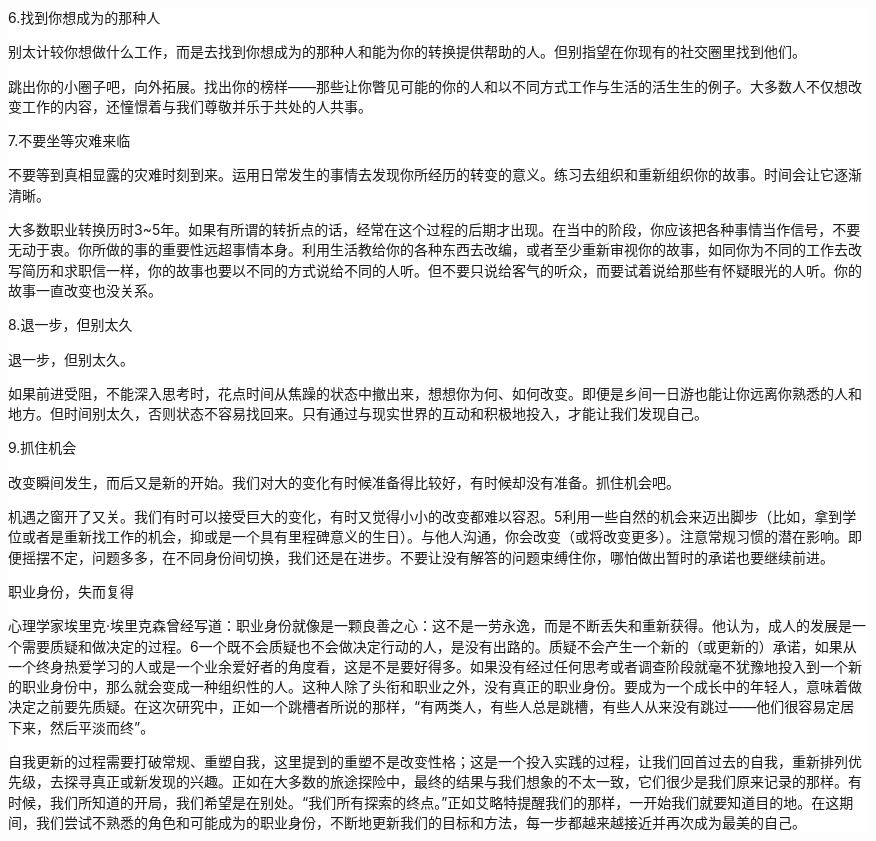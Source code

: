 6.找到你想成为的那种人

别太计较你想做什么工作，而是去找到你想成为的那种人和能为你的转换提供帮助的人。但别指望在你现有的社交圈里找到他们。

跳出你的小圈子吧，向外拓展。找出你的榜样——那些让你瞥见可能的你的人和以不同方式工作与生活的活生生的例子。大多数人不仅想改变工作的内容，还憧憬着与我们尊敬并乐于共处的人共事。

7.不要坐等灾难来临

不要等到真相显露的灾难时刻到来。运用日常发生的事情去发现你所经历的转变的意义。练习去组织和重新组织你的故事。时间会让它逐渐清晰。

大多数职业转换历时3~5年。如果有所谓的转折点的话，经常在这个过程的后期才出现。在当中的阶段，你应该把各种事情当作信号，不要无动于衷。你所做的事的重要性远超事情本身。利用生活教给你的各种东西去改编，或者至少重新审视你的故事，如同你为不同的工作去改写简历和求职信一样，你的故事也要以不同的方式说给不同的人听。但不要只说给客气的听众，而要试着说给那些有怀疑眼光的人听。你的故事一直改变也没关系。

8.退一步，但别太久

退一步，但别太久。

如果前进受阻，不能深入思考时，花点时间从焦躁的状态中撤出来，想想你为何、如何改变。即便是乡间一日游也能让你远离你熟悉的人和地方。但时间别太久，否则状态不容易找回来。只有通过与现实世界的互动和积极地投入，才能让我们发现自己。

9.抓住机会

改变瞬间发生，而后又是新的开始。我们对大的变化有时候准备得比较好，有时候却没有准备。抓住机会吧。

机遇之窗开了又关。我们有时可以接受巨大的变化，有时又觉得小小的改变都难以容忍。5利用一些自然的机会来迈出脚步（比如，拿到学位或者是重新找工作的机会，抑或是一个具有里程碑意义的生日）。与他人沟通，你会改变（或将改变更多）。注意常规习惯的潜在影响。即便摇摆不定，问题多多，在不同身份间切换，我们还是在进步。不要让没有解答的问题束缚住你，哪怕做出暂时的承诺也要继续前进。





职业身份，失而复得


心理学家埃里克·埃里克森曾经写道：职业身份就像是一颗良善之心：这不是一劳永逸，而是不断丢失和重新获得。他认为，成人的发展是一个需要质疑和做决定的过程。6一个既不会质疑也不会做决定行动的人，是没有出路的。质疑不会产生一个新的（或更新的）承诺，如果从一个终身热爱学习的人或是一个业余爱好者的角度看，这是不是要好得多。如果没有经过任何思考或者调查阶段就毫不犹豫地投入到一个新的职业身份中，那么就会变成一种组织性的人。这种人除了头衔和职业之外，没有真正的职业身份。要成为一个成长中的年轻人，意味着做决定之前要先质疑。在这次研究中，正如一个跳槽者所说的那样，“有两类人，有些人总是跳槽，有些人从来没有跳过——他们很容易定居下来，然后平淡而终”。

自我更新的过程需要打破常规、重塑自我，这里提到的重塑不是改变性格；这是一个投入实践的过程，让我们回首过去的自我，重新排列优先级，去探寻真正或新发现的兴趣。正如在大多数的旅途探险中，最终的结果与我们想象的不太一致，它们很少是我们原来记录的那样。有时候，我们所知道的开局，我们希望是在别处。“我们所有探索的终点。”正如艾略特提醒我们的那样，一开始我们就要知道目的地。在这期间，我们尝试不熟悉的角色和可能成为的职业身份，不断地更新我们的目标和方法，每一步都越来越接近并再次成为最美的自己。





